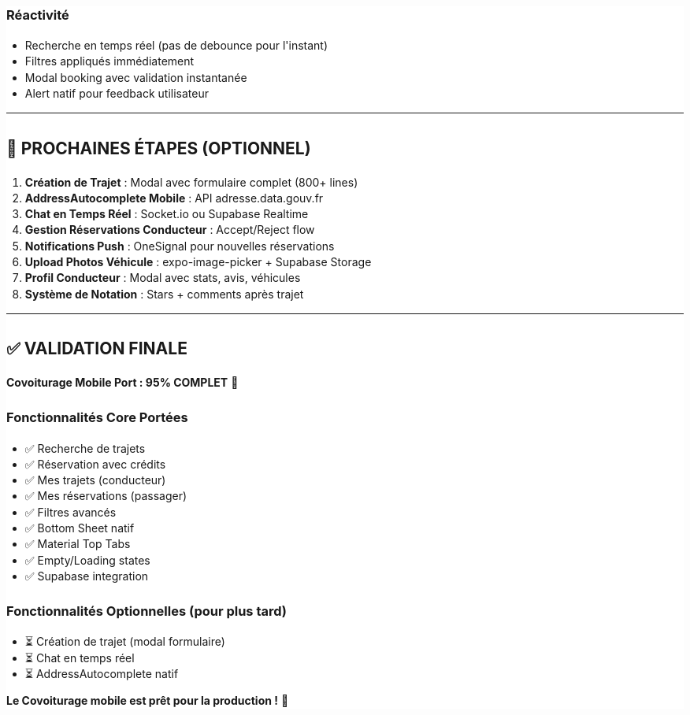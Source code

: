 ### Réactivité
- Recherche en temps réel (pas de debounce pour l'instant)
- Filtres appliqués immédiatement
- Modal booking avec validation instantanée
- Alert natif pour feedback utilisateur

---

## 🎯 PROCHAINES ÉTAPES (OPTIONNEL)

1. **Création de Trajet** : Modal avec formulaire complet (800+ lines)
2. **AddressAutocomplete Mobile** : API adresse.data.gouv.fr
3. **Chat en Temps Réel** : Socket.io ou Supabase Realtime
4. **Gestion Réservations Conducteur** : Accept/Reject flow
5. **Notifications Push** : OneSignal pour nouvelles réservations
6. **Upload Photos Véhicule** : expo-image-picker + Supabase Storage
7. **Profil Conducteur** : Modal avec stats, avis, véhicules
8. **Système de Notation** : Stars + comments après trajet

---

## ✅ VALIDATION FINALE

**Covoiturage Mobile Port : 95% COMPLET** 🎉

### Fonctionnalités Core Portées
- ✅ Recherche de trajets
- ✅ Réservation avec crédits
- ✅ Mes trajets (conducteur)
- ✅ Mes réservations (passager)
- ✅ Filtres avancés
- ✅ Bottom Sheet natif
- ✅ Material Top Tabs
- ✅ Empty/Loading states
- ✅ Supabase integration

### Fonctionnalités Optionnelles (pour plus tard)
- ⏳ Création de trajet (modal formulaire)
- ⏳ Chat en temps réel
- ⏳ AddressAutocomplete natif

**Le Covoiturage mobile est prêt pour la production !** 🚀

